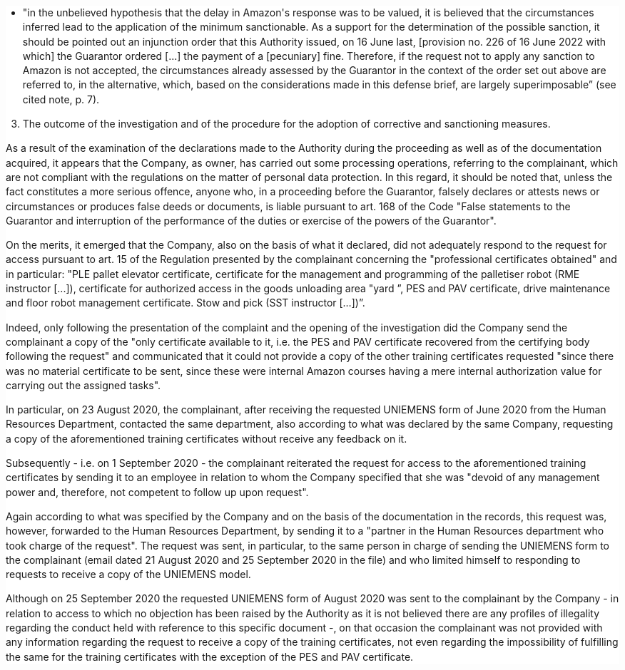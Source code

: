 - "in the unbelieved hypothesis that the delay in Amazon's response was to be valued, it is believed that the circumstances inferred lead to the application of the minimum sanctionable. As a support for the determination of the possible sanction, it should be pointed out an injunction order that this Authority issued, on 16 June last, \[provision no. 226 of 16 June 2022 with which\] the Guarantor ordered \[...\] the payment of a \[pecuniary\] fine. Therefore, if the request not to apply any sanction to Amazon is not accepted, the circumstances already assessed by the Guarantor in the context of the order set out above are referred to, in the alternative, which, based on the considerations made in this defense brief, are largely superimposable” (see cited note, p. 7).

3. The outcome of the investigation and of the procedure for the adoption of corrective and sanctioning measures.

As a result of the examination of the declarations made to the Authority during the proceeding as well as of the documentation acquired, it appears that the Company, as owner, has carried out some processing operations, referring to the complainant, which are not compliant with the regulations on the matter of personal data protection. In this regard, it should be noted that, unless the fact constitutes a more serious offence, anyone who, in a proceeding before the Guarantor, falsely declares or attests news or circumstances or produces false deeds or documents, is liable pursuant to art. 168 of the Code "False statements to the Guarantor and interruption of the performance of the duties or exercise of the powers of the Guarantor".

On the merits, it emerged that the Company, also on the basis of what it declared, did not adequately respond to the request for access pursuant to art. 15 of the Regulation presented by the complainant concerning the "professional certificates obtained" and in particular: "PLE pallet elevator certificate, certificate for the management and programming of the palletiser robot (RME instructor \[...\]), certificate for authorized access in the goods unloading area "yard ”, PES and PAV certificate, drive maintenance and floor robot management certificate. Stow and pick (SST instructor \[…\])”.

Indeed, only following the presentation of the complaint and the opening of the investigation did the Company send the complainant a copy of the "only certificate available to it, i.e. the PES and PAV certificate recovered from the certifying body following the request" and communicated that it could not provide a copy of the other training certificates requested "since there was no material certificate to be sent, since these were internal Amazon courses having a mere internal authorization value for carrying out the assigned tasks".

In particular, on 23 August 2020, the complainant, after receiving the requested UNIEMENS form of June 2020 from the Human Resources Department, contacted the same department, also according to what was declared by the same Company, requesting a copy of the aforementioned training certificates without receive any feedback on it.

Subsequently - i.e. on 1 September 2020 - the complainant reiterated the request for access to the aforementioned training certificates by sending it to an employee in relation to whom the Company specified that she was "devoid of any management power and, therefore, not competent to follow up upon request".

Again according to what was specified by the Company and on the basis of the documentation in the records, this request was, however, forwarded to the Human Resources Department, by sending it to a "partner in the Human Resources department who took charge of the request". The request was sent, in particular, to the same person in charge of sending the UNIEMENS form to the complainant (email dated 21 August 2020 and 25 September 2020 in the file) and who limited himself to responding to requests to receive a copy of the UNIEMENS model.

Although on 25 September 2020 the requested UNIEMENS form of August 2020 was sent to the complainant by the Company - in relation to access to which no objection has been raised by the Authority as it is not believed there are any profiles of illegality regarding the conduct held with reference to this specific document -, on that occasion the complainant was not provided with any information regarding the request to receive a copy of the training certificates, not even regarding the impossibility of fulfilling the same for the training certificates with the exception of the PES and PAV certificate.

